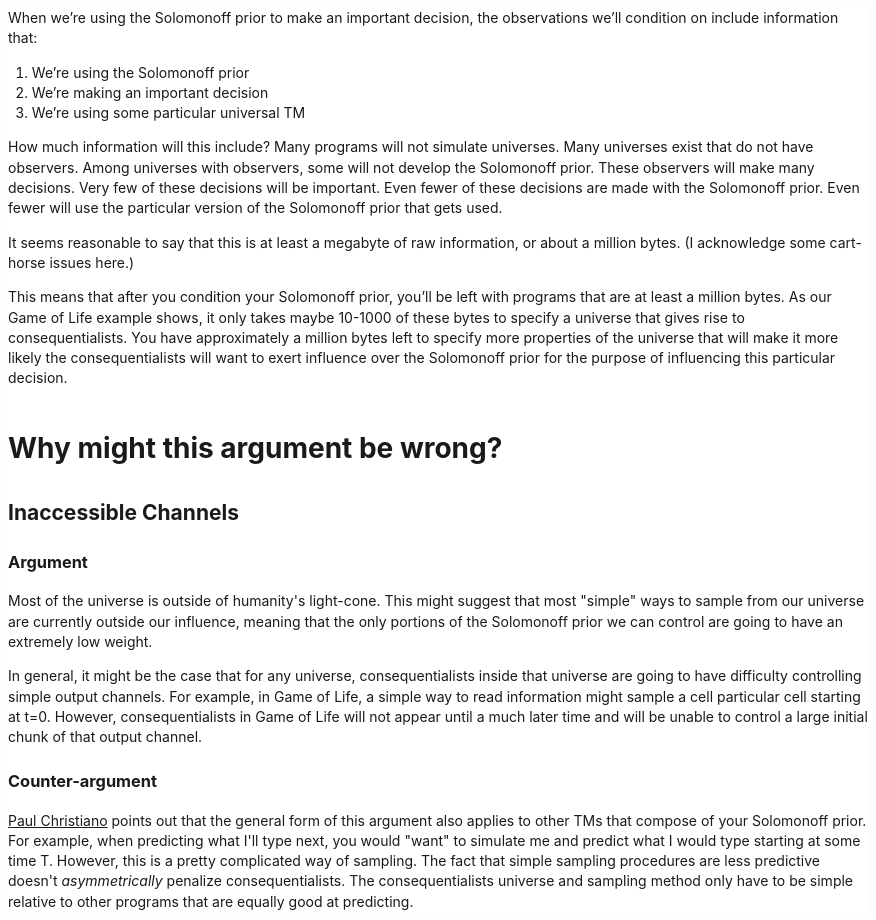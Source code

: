 When we’re using the Solomonoff prior to make an important decision, the observations we’ll condition on include information that:

1. We’re using the Solomonoff prior
2. We’re making an important decision
3. We’re using some particular universal TM

How much information will this include? Many programs will not simulate universes. Many universes exist that do not have observers. Among universes with observers, some will not develop the Solomonoff prior. These observers will make many decisions. Very few of these decisions will be important. Even fewer of these decisions are made with the Solomonoff prior. Even fewer will use the particular version of the Solomonoff prior that gets used.

It seems reasonable to say that this is at least a megabyte of raw information, or about a million bytes. (I acknowledge some cart-horse issues here.)

This means that after you condition your Solomonoff prior, you’ll be left with programs that are at least a million bytes. As our Game of Life example shows, it only takes maybe 10-1000 of these bytes to specify a universe that gives rise to consequentialists. You have approximately a million bytes left to specify more properties of the universe that will make it more likely the consequentialists will want to exert influence over the Solomonoff prior for the purpose of influencing this particular decision.


# Why might this argument be wrong?


## Inaccessible Channels


### Argument

Most of the universe is outside of humanity's light-cone. This might suggest that most "simple" ways to sample from our universe are currently outside our influence, meaning that the only portions of the Solomonoff prior we can control are going to have an extremely low weight.

In general, it might be the case that for any universe, consequentialists inside that universe are going to have difficulty controlling simple output channels. For example, in Game of Life, a simple way to read information might sample a cell particular cell starting at t=0. However, consequentialists in Game of Life will not appear until a much later time and will be unable to control a large initial chunk of that output channel.


### Counter-argument

[Paul Christiano](https://www.lesswrong.com/posts/Ecxevhvx85Y4eyFcu/weak-arguments-against-the-universal-prior-being-malign?commentId=BtF3BcEbuH9Wjvmhe) points out that the general form of this argument also applies to other TMs that compose of your Solomonoff prior. For example, when predicting what I'll type next, you would "want" to simulate me and predict what I would type starting at some time T. However, this is a pretty complicated way of sampling. The fact that simple sampling procedures are less predictive doesn't _asymmetrically_ penalize consequentialists. The consequentialists universe and sampling method only have to be simple relative to other programs that are equally good at predicting.
